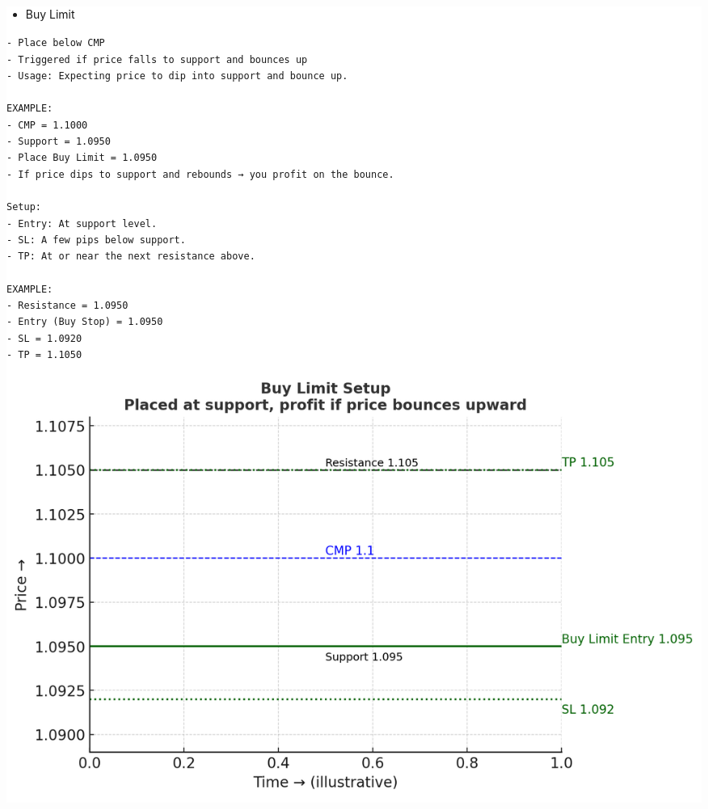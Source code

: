   - Buy Limit
  ```
  - Place below CMP
  - Triggered if price falls to support and bounces up
  - Usage: Expecting price to dip into support and bounce up.

  EXAMPLE:
  - CMP = 1.1000
  - Support = 1.0950
  - Place Buy Limit = 1.0950
  - If price dips to support and rebounds → you profit on the bounce.

  Setup:
  - Entry: At support level.
  - SL: A few pips below support.
  - TP: At or near the next resistance above.

  EXAMPLE:
  - Resistance = 1.0950
  - Entry (Buy Stop) = 1.0950
  - SL = 1.0920
  - TP = 1.1050
  ```
  ![Sell stop](images/buy_limit_setup.png)
  